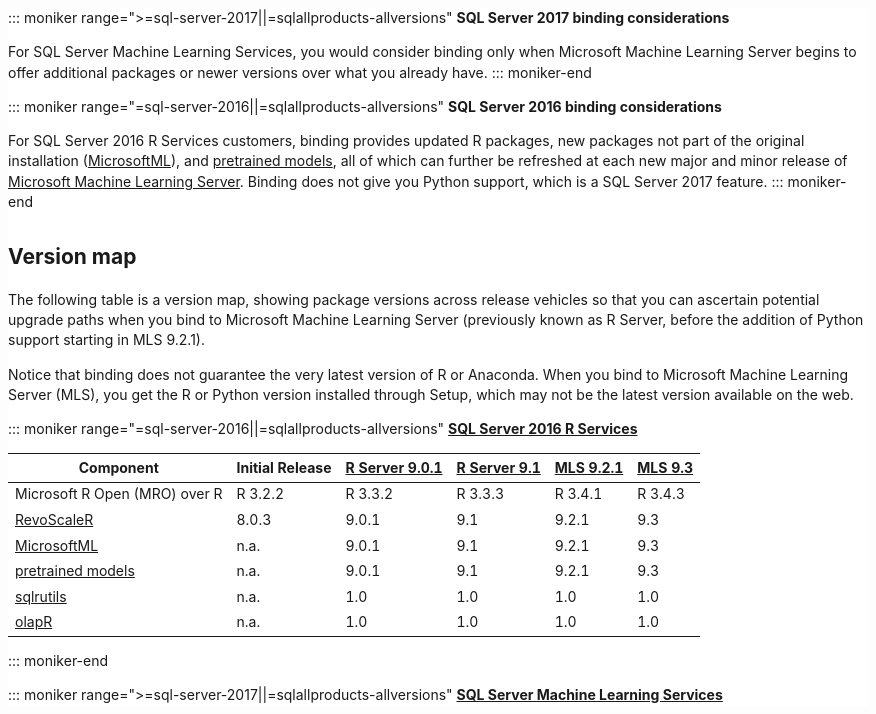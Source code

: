 ::: moniker range=">=sql-server-2017||=sqlallproducts-allversions"
**SQL Server 2017 binding considerations**

For SQL Server Machine Learning Services, you would consider binding only when Microsoft Machine Learning Server begins to offer additional packages or newer versions over what you already have.
::: moniker-end

::: moniker range="=sql-server-2016||=sqlallproducts-allversions"
**SQL Server 2016 binding considerations**

For SQL Server 2016 R Services customers, binding provides updated R packages, new packages not part of the original installation ([MicrosoftML](https://docs.microsoft.com/machine-learning-server/r-reference/microsoftml/microsoftml-package)), and [pretrained models](https://docs.microsoft.com/machine-learning-server/install/microsoftml-install-pretrained-models), all of which can further be refreshed at each new major and minor release of [Microsoft Machine Learning Server](https://docs.microsoft.com/machine-learning-server/index). Binding does not give you Python support, which is a SQL Server 2017 feature.
::: moniker-end

<a name="version-map"></a>

## Version map

The following table is a version map, showing package versions across release vehicles so that you can ascertain potential upgrade paths when you bind to Microsoft Machine Learning Server (previously known as R Server, before the addition of Python support starting in MLS 9.2.1). 

Notice that binding does not guarantee the very latest version of R or Anaconda. When you bind to Microsoft Machine Learning Server (MLS), you get the R or Python version installed through Setup, which may not be the latest version available on the web.

::: moniker range="=sql-server-2016||=sqlallproducts-allversions"
[**SQL Server 2016 R Services**](../install/sql-r-services-windows-install.md)

Component |Initial Release | [R Server 9.0.1](https://docs.microsoft.com/machine-learning-server/install/r-server-install-windows) | [R Server 9.1](https://docs.microsoft.com/machine-learning-server/install/r-server-install-windows) | [MLS 9.2.1](https://docs.microsoft.com/machine-learning-server/install/machine-learning-server-windows-install) | [MLS 9.3](https://docs.microsoft.com/machine-learning-server/install/machine-learning-server-windows-install) |
----------|----------------|----------------|--------------|---------|-------|
Microsoft R Open (MRO) over R | R 3.2.2     | R 3.3.2   |R 3.3.3   | R 3.4.1  | R 3.4.3 |
[RevoScaleR](https://docs.microsoft.com/machine-learning-server/r-reference/revoscaler/revoscaler) | 8.0.3  | 9.0.1 |  9.1 |  9.2.1 |  9.3 |
[MicrosoftML](https://docs.microsoft.com/machine-learning-server/r-reference/microsoftml/microsoftml-package)| n.a. | 9.0.1 |  9.1 |  9.2.1 |  9.3 |
[pretrained models](https://docs.microsoft.com/machine-learning-server/install/microsoftml-install-pretrained-models)| n.a. | 9.0.1 |  9.1 |  9.2.1 |  9.3 |
[sqlrutils](https://docs.microsoft.com/machine-learning-server/r-reference/sqlrutils/sqlrutils)| n.a. | 1.0 |  1.0 |  1.0 |  1.0 |
[olapR](https://docs.microsoft.com/machine-learning-server/r-reference/olapr/olapr) | n.a. | 1.0 |  1.0 |  1.0 |  1.0 |
::: moniker-end

::: moniker range=">=sql-server-2017||=sqlallproducts-allversions"
[**SQL Server Machine Learning Services**](../install/sql-machine-learning-services-windows-install.md)
